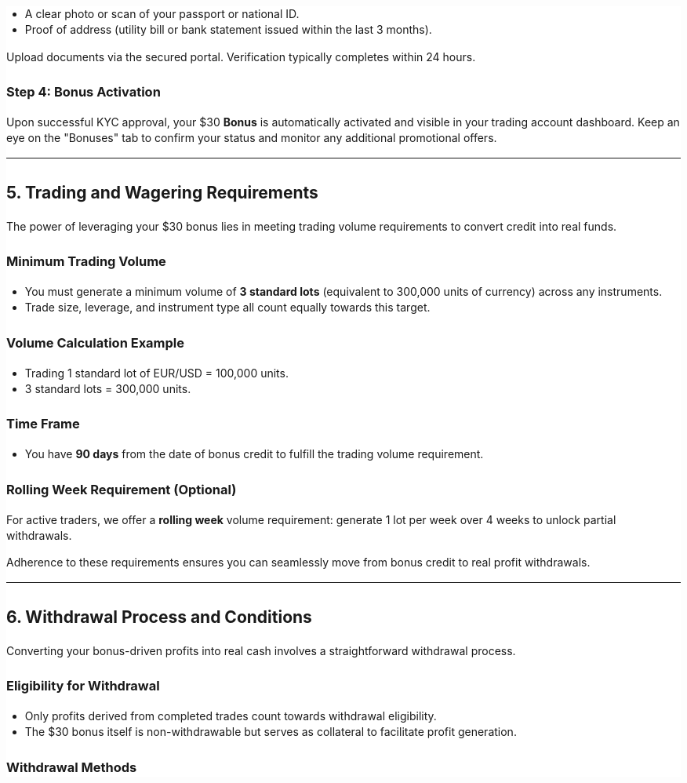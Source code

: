 - A clear photo or scan of your passport or national ID.  
- Proof of address (utility bill or bank statement issued within the last 3 months).

Upload documents via the secured portal. Verification typically completes within 24 hours.

### Step 4: Bonus Activation

Upon successful KYC approval, your $30 **Bonus** is automatically activated and visible in your trading account dashboard. Keep an eye on the "Bonuses" tab to confirm your status and monitor any additional promotional offers.

---

## 5. Trading and Wagering Requirements

The power of leveraging your $30 bonus lies in meeting trading volume requirements to convert credit into real funds.

### Minimum Trading Volume

- You must generate a minimum volume of **3 standard lots** (equivalent to 300,000 units of currency) across any instruments.  
- Trade size, leverage, and instrument type all count equally towards this target.

### Volume Calculation Example

- Trading 1 standard lot of EUR/USD = 100,000 units.  
- 3 standard lots = 300,000 units.

### Time Frame

- You have **90 days** from the date of bonus credit to fulfill the trading volume requirement.

### Rolling Week Requirement (Optional)

For active traders, we offer a **rolling week** volume requirement: generate 1 lot per week over 4 weeks to unlock partial withdrawals.

Adherence to these requirements ensures you can seamlessly move from bonus credit to real profit withdrawals.

---

## 6. Withdrawal Process and Conditions

Converting your bonus-driven profits into real cash involves a straightforward withdrawal process.

### Eligibility for Withdrawal

- Only profits derived from completed trades count towards withdrawal eligibility.  
- The $30 bonus itself is non-withdrawable but serves as collateral to facilitate profit generation.

### Withdrawal Methods
